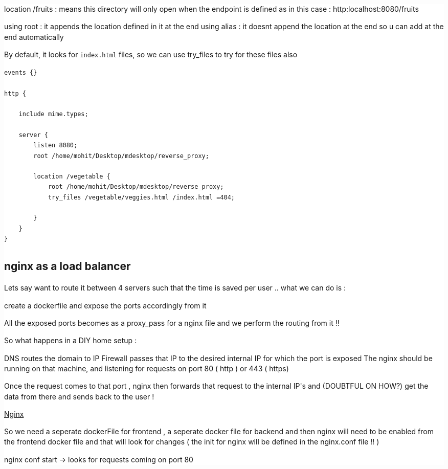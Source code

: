 location /fruits : means this directory will only open when the endpoint is defined as in this case : http:localhost:8080/fruits 

using root : it appends the location defined in it at the end 
using alias : it doesnt append the location at the end so u can add at the end automatically 


By default, it looks for `index.html` files, so we can use try_files to try for these files also 

```
events {}

http { 

    include mime.types;
    
    server {
        listen 8080;
        root /home/mohit/Desktop/mdesktop/reverse_proxy;

        location /vegetable { 
            root /home/mohit/Desktop/mdesktop/reverse_proxy;
            try_files /vegetable/veggies.html /index.html =404; 

        }
    }
}
```

## nginx as a load balancer 

Lets say want to route it between 4 servers such that the time is saved per user .. 
what we can do is : 

create a dockerfile and expose the ports accordingly from it 

All the exposed ports becomes as a proxy_pass for a nginx file and we perform the routing from it !!

So what happens in a DIY home setup :

DNS routes the domain to IP 
Firewall passes that IP to the desired internal IP for which the port is exposed
The nginx should be running on that machine, and listening for requests on port 80 ( http ) or 443 ( https)

Once the request comes to that port , nginx then forwards that request to the internal IP's and (DOUBTFUL ON HOW?) get the data from there and sends back to the user ! 

[Nginx](https://www.xda-developers.com/how-to-set-up-nginx-reverse-proxies-in-your-home-lab/)

So we need a seperate dockerFile for frontend , a seperate docker file for backend and then nginx will need to be enabled from the frontend docker file and that will look for changes ( the init for nginx will be defined in the nginx.conf file !! )


nginx conf start -> looks for requests coming on port 80 
